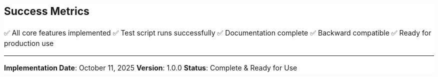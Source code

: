 ## Success Metrics

✅ All core features implemented
✅ Test script runs successfully
✅ Documentation complete
✅ Backward compatible
✅ Ready for production use

---

**Implementation Date**: October 11, 2025
**Version**: 1.0.0
**Status**: Complete & Ready for Use
